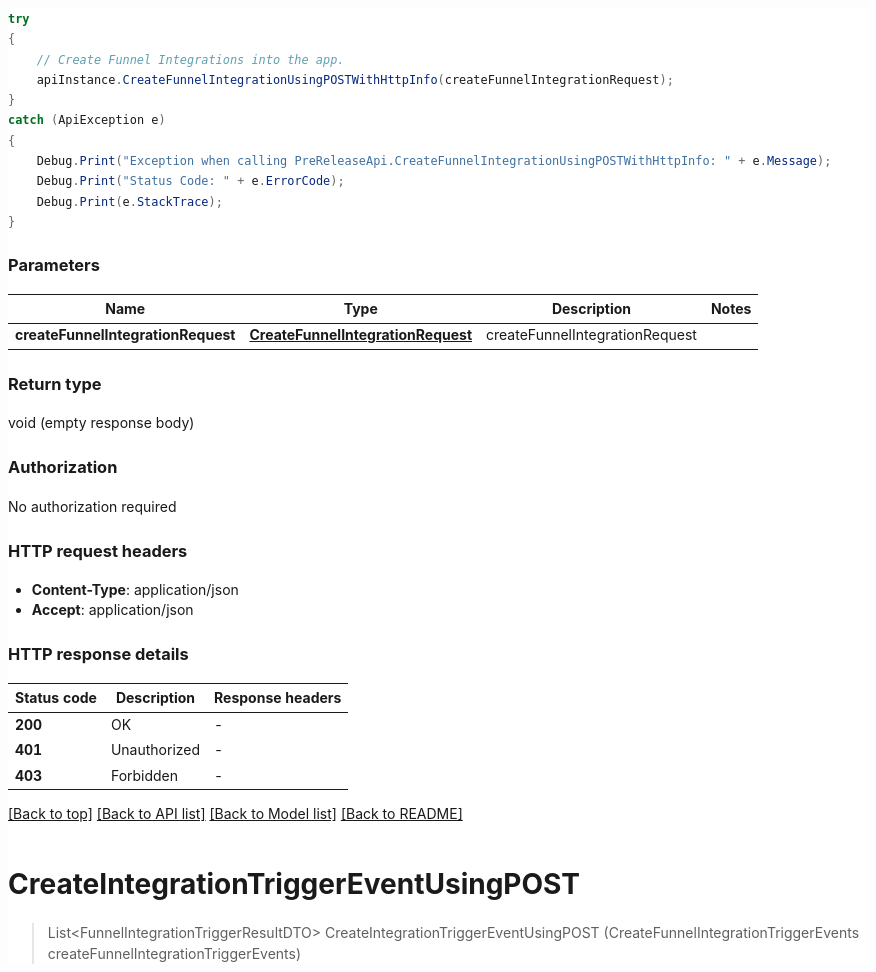 ```csharp
try
{
    // Create Funnel Integrations into the app.
    apiInstance.CreateFunnelIntegrationUsingPOSTWithHttpInfo(createFunnelIntegrationRequest);
}
catch (ApiException e)
{
    Debug.Print("Exception when calling PreReleaseApi.CreateFunnelIntegrationUsingPOSTWithHttpInfo: " + e.Message);
    Debug.Print("Status Code: " + e.ErrorCode);
    Debug.Print(e.StackTrace);
}
```

### Parameters

| Name | Type | Description | Notes |
|------|------|-------------|-------|
| **createFunnelIntegrationRequest** | [**CreateFunnelIntegrationRequest**](CreateFunnelIntegrationRequest.md) | createFunnelIntegrationRequest |  |

### Return type

void (empty response body)

### Authorization

No authorization required

### HTTP request headers

 - **Content-Type**: application/json
 - **Accept**: application/json


### HTTP response details
| Status code | Description | Response headers |
|-------------|-------------|------------------|
| **200** | OK |  -  |
| **401** | Unauthorized |  -  |
| **403** | Forbidden |  -  |

[[Back to top]](#) [[Back to API list]](../README.md#documentation-for-api-endpoints) [[Back to Model list]](../README.md#documentation-for-models) [[Back to README]](../README.md)

<a id="createintegrationtriggereventusingpost"></a>
# **CreateIntegrationTriggerEventUsingPOST**
> List&lt;FunnelIntegrationTriggerResultDTO&gt; CreateIntegrationTriggerEventUsingPOST (CreateFunnelIntegrationTriggerEvents createFunnelIntegrationTriggerEvents)
